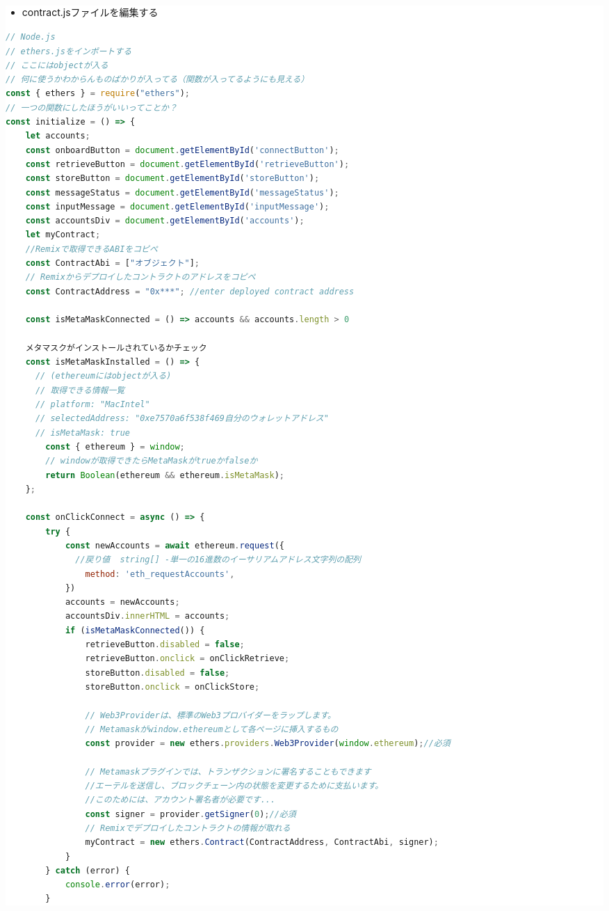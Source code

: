 - contract.jsファイルを編集する
```js
// Node.js
// ethers.jsをインポートする
// ここにはobjectが入る
// 何に使うかわからんものばかりが入ってる（関数が入ってるようにも見える）
const { ethers } = require("ethers");
// 一つの関数にしたほうがいいってことか？
const initialize = () => {
    let accounts;
    const onboardButton = document.getElementById('connectButton');
    const retrieveButton = document.getElementById('retrieveButton');
    const storeButton = document.getElementById('storeButton');
    const messageStatus = document.getElementById('messageStatus');
    const inputMessage = document.getElementById('inputMessage');
    const accountsDiv = document.getElementById('accounts');
    let myContract;
    //Remixで取得できるABIをコピぺ
    const ContractAbi = ["オブジェクト"];
    // Remixからデプロイしたコントラクトのアドレスをコピペ
    const ContractAddress = "0x***"; //enter deployed contract address

    const isMetaMaskConnected = () => accounts && accounts.length > 0
    
    メタマスクがインストールされているかチェック
    const isMetaMaskInstalled = () => {
      // (ethereumにはobjectが入る)
      // 取得できる情報一覧
      // platform: "MacIntel"
      // selectedAddress: "0xe7570a6f538f469自分のウォレットアドレス"
      // isMetaMask: true
        const { ethereum } = window;
        // windowが取得できたらMetaMaskがtrueかfalseか
        return Boolean(ethereum && ethereum.isMetaMask);
    };

    const onClickConnect = async () => {
        try {
            const newAccounts = await ethereum.request({
              //戻り値  string[] -単一の16進数のイーサリアムアドレス文字列の配列
                method: 'eth_requestAccounts',
            })
            accounts = newAccounts;
            accountsDiv.innerHTML = accounts;
            if (isMetaMaskConnected()) {
                retrieveButton.disabled = false;
                retrieveButton.onclick = onClickRetrieve;
                storeButton.disabled = false;
                storeButton.onclick = onClickStore;

                // Web3Providerは、標準のWeb3プロバイダーをラップします。
                // Metamaskがwindow.ethereumとして各ページに挿入するもの
                const provider = new ethers.providers.Web3Provider(window.ethereum);//必須

                // Metamaskプラグインでは、トランザクションに署名することもできます
                //エーテルを送信し、ブロックチェーン内の状態を変更するために支払います。
                //このためには、アカウント署名者が必要です...
                const signer = provider.getSigner(0);//必須
                // Remixでデプロイしたコントラクトの情報が取れる
                myContract = new ethers.Contract(ContractAddress, ContractAbi, signer);
            }
        } catch (error) {
            console.error(error);
        }
```